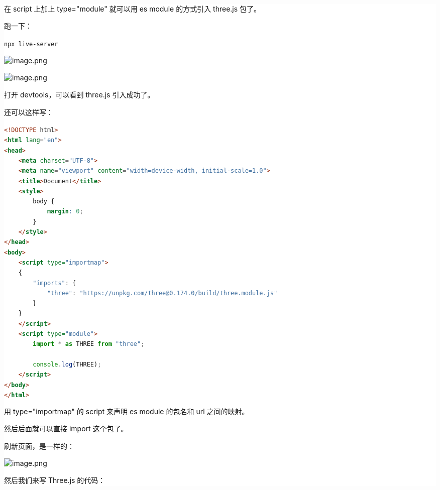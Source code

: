 在 script 上加上 type="module" 就可以用 es module 的方式引入 three.js 包了。

跑一下：

```vbscript
npx live-server
```

![image.png](https://p6-juejin.byteimg.com/tos-cn-i-k3u1fbpfcp/fc956ac20a8e430295d8bbd52fd296cb~tplv-k3u1fbpfcp-jj-mark:1600:0:0:0:q75.jpg#?w=1340&h=230&s=36380&e=png&b=181818)

![image.png](https://p1-juejin.byteimg.com/tos-cn-i-k3u1fbpfcp/ed56d9b4632541cc9f639b401ad18481~tplv-k3u1fbpfcp-jj-mark:1600:0:0:0:q75.jpg#?w=910&h=810&s=83805&e=png&b=2e2e2e)

打开 devtools，可以看到 three.js 引入成功了。

还可以这样写：

```html
<!DOCTYPE html>
<html lang="en">
<head>
    <meta charset="UTF-8">
    <meta name="viewport" content="width=device-width, initial-scale=1.0">
    <title>Document</title>
    <style>
        body {
            margin: 0;
        }
    </style>
</head>
<body>
    <script type="importmap">
    {
        "imports": {
            "three": "https://unpkg.com/three@0.174.0/build/three.module.js"
        }   
    }
    </script>
    <script type="module">
        import * as THREE from "three";

        console.log(THREE);
    </script>
</body>
</html>
```

用 type="importmap" 的 script 来声明 es module 的包名和 url 之间的映射。

然后后面就可以直接 import 这个包了。

刷新页面，是一样的：

![image.png](https://p6-juejin.byteimg.com/tos-cn-i-k3u1fbpfcp/cc5b9bc543454be5840dc914accb32f1~tplv-k3u1fbpfcp-jj-mark:1600:0:0:0:q75.jpg#?w=920&h=898&s=96944&e=png&b=2e2e2e)

然后我们来写 Three.js 的代码：
